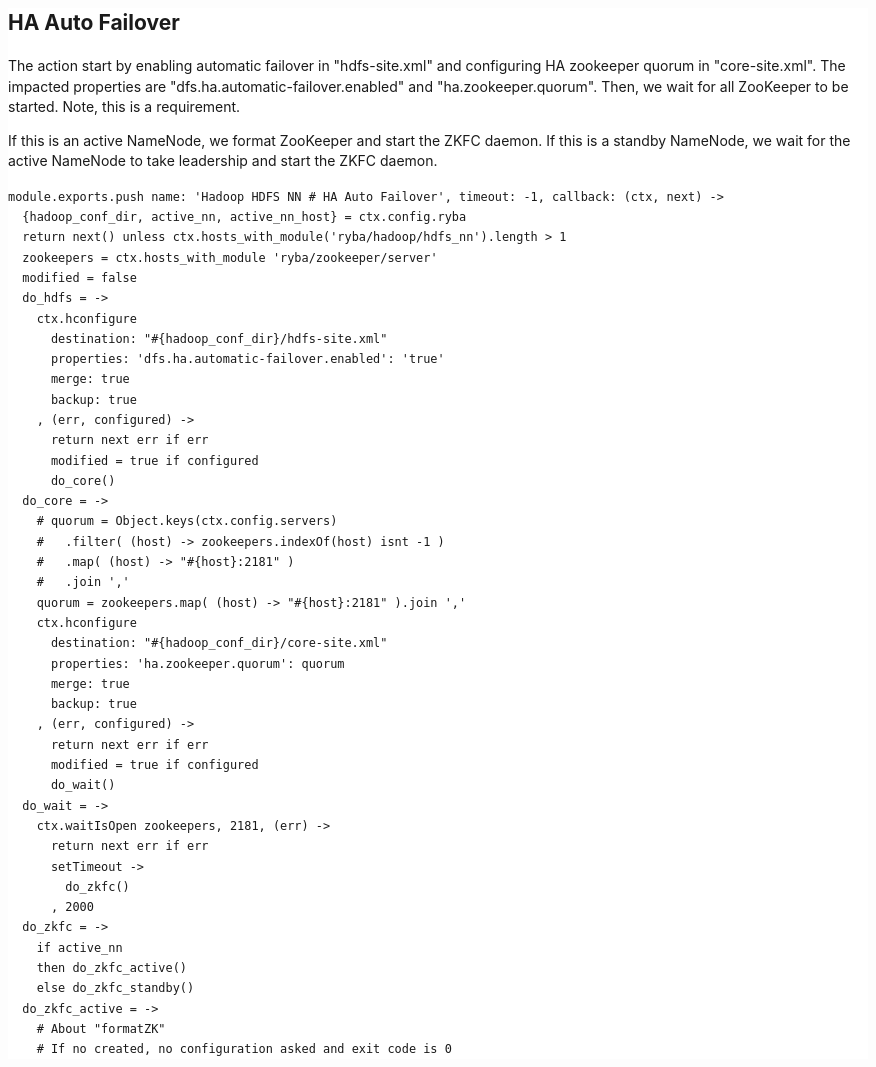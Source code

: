 ## HA Auto Failover

The action start by enabling automatic failover in "hdfs-site.xml" and configuring HA zookeeper quorum in
"core-site.xml". The impacted properties are "dfs.ha.automatic-failover.enabled" and
"ha.zookeeper.quorum". Then, we wait for all ZooKeeper to be started. Note, this is a requirement.

If this is an active NameNode, we format ZooKeeper and start the ZKFC daemon. If this is a standby
NameNode, we wait for the active NameNode to take leadership and start the ZKFC daemon.

    module.exports.push name: 'Hadoop HDFS NN # HA Auto Failover', timeout: -1, callback: (ctx, next) ->
      {hadoop_conf_dir, active_nn, active_nn_host} = ctx.config.ryba
      return next() unless ctx.hosts_with_module('ryba/hadoop/hdfs_nn').length > 1
      zookeepers = ctx.hosts_with_module 'ryba/zookeeper/server'
      modified = false
      do_hdfs = ->
        ctx.hconfigure
          destination: "#{hadoop_conf_dir}/hdfs-site.xml"
          properties: 'dfs.ha.automatic-failover.enabled': 'true'
          merge: true
          backup: true
        , (err, configured) ->
          return next err if err
          modified = true if configured
          do_core()
      do_core = ->
        # quorum = Object.keys(ctx.config.servers)
        #   .filter( (host) -> zookeepers.indexOf(host) isnt -1 )
        #   .map( (host) -> "#{host}:2181" )
        #   .join ','
        quorum = zookeepers.map( (host) -> "#{host}:2181" ).join ','
        ctx.hconfigure
          destination: "#{hadoop_conf_dir}/core-site.xml"
          properties: 'ha.zookeeper.quorum': quorum
          merge: true
          backup: true
        , (err, configured) ->
          return next err if err
          modified = true if configured
          do_wait()
      do_wait = ->
        ctx.waitIsOpen zookeepers, 2181, (err) ->
          return next err if err
          setTimeout ->
            do_zkfc()
          , 2000
      do_zkfc = ->
        if active_nn
        then do_zkfc_active()
        else do_zkfc_standby()
      do_zkfc_active = ->
        # About "formatZK"
        # If no created, no configuration asked and exit code is 0